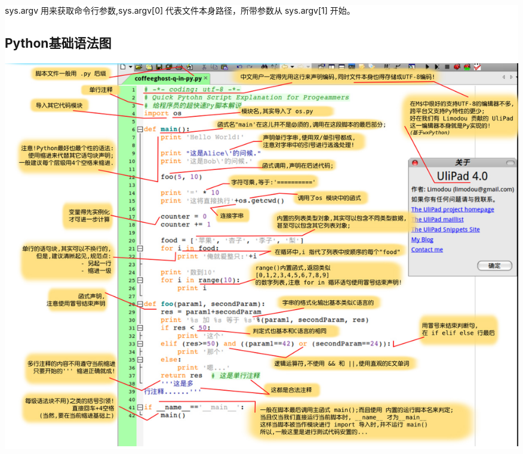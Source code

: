 sys.argv 用来获取命令行参数,sys.argv[0] 代表文件本身路径，所带参数从 sys.argv[1] 开始。


## Python基础语法图

![](../../Image/python2_00_00.png)